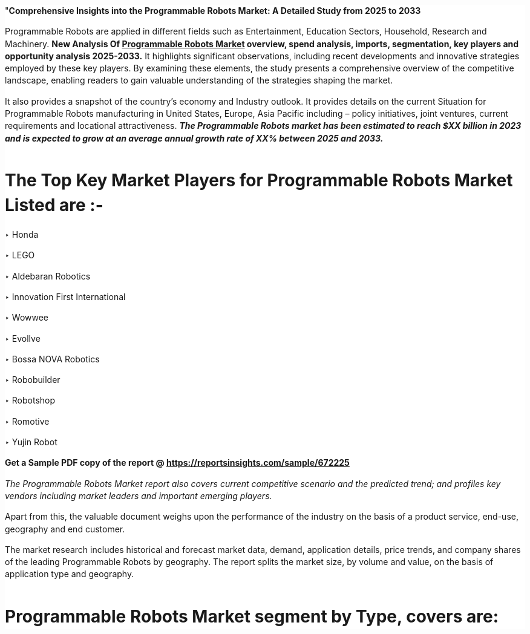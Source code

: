 "<strong>Comprehensive Insights into the Programmable Robots Market: A Detailed Study from 2025 to 2033</strong>

Programmable Robots are applied in different fields such as Entertainment, Education Sectors, Household, Research and Machinery. <strong>New Analysis Of <a href=https://www.reportsinsights.com/sample/672225>Programmable Robots Market</a> overview, spend analysis, imports, segmentation, key players and opportunity analysis 2025-2033.</strong> It highlights significant observations, including recent developments and innovative strategies employed by these key players. By examining these elements, the study presents a comprehensive overview of the competitive landscape, enabling readers to gain valuable understanding of the strategies shaping the market.

It also provides a snapshot of the country’s economy and Industry outlook. It provides details on the current Situation for Programmable Robots manufacturing in United States, Europe, Asia Pacific including – policy initiatives, joint ventures, current requirements and locational attractiveness. <strong><em>The Programmable Robots market has been estimated to reach $XX billion in 2023 and is expected to grow at an average annual growth rate of XX% between 2025 and 2033.</em></strong>

# <strong>The Top Key Market Players for Programmable Robots Market Listed are :-</strong> 

‣ Honda

‣ LEGO

‣ Aldebaran Robotics

‣ Innovation First International

‣ Wowwee

‣ Evollve

‣ Bossa NOVA Robotics

‣ Robobuilder

‣ Robotshop

‣ Romotive

‣ Yujin Robot

<strong>Get a Sample PDF copy of the report @ <a href=https://reportsinsights.com/sample/672225>https://reportsinsights.com/sample/672225</a></strong>

<em>The Programmable Robots Market report also covers current competitive scenario and the predicted trend; and profiles key vendors including market leaders and important emerging players.</em>

Apart from this, the valuable document weighs upon the performance of the industry on the basis of a product service, end-use, geography and end customer.

The market research includes historical and forecast market data, demand, application details, price trends, and company shares of the leading Programmable Robots by geography. The report splits the market size, by volume and value, on the basis of application type and geography.

# <strong>Programmable Robots Market segment by Type, covers are:</strong>
